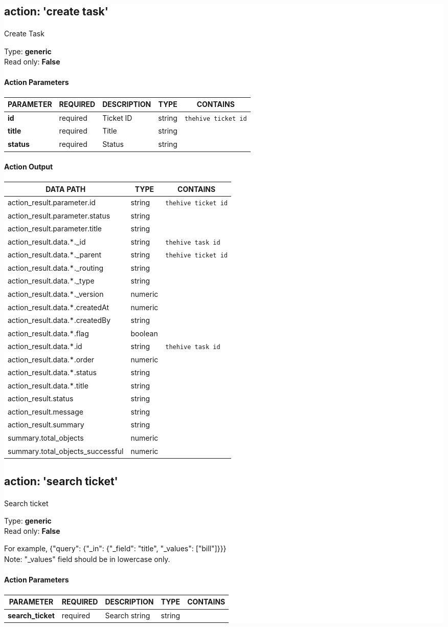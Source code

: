 ## action: 'create task'
Create Task

Type: **generic**  
Read only: **False**

#### Action Parameters
PARAMETER | REQUIRED | DESCRIPTION | TYPE | CONTAINS
--------- | -------- | ----------- | ---- | --------
**id** |  required  | Ticket ID | string |  `thehive ticket id` 
**title** |  required  | Title | string | 
**status** |  required  | Status | string | 

#### Action Output
DATA PATH | TYPE | CONTAINS
--------- | ---- | --------
action\_result\.parameter\.id | string |  `thehive ticket id` 
action\_result\.parameter\.status | string | 
action\_result\.parameter\.title | string | 
action\_result\.data\.\*\.\_id | string |  `thehive task id` 
action\_result\.data\.\*\.\_parent | string |  `thehive ticket id` 
action\_result\.data\.\*\.\_routing | string | 
action\_result\.data\.\*\.\_type | string | 
action\_result\.data\.\*\.\_version | numeric | 
action\_result\.data\.\*\.createdAt | numeric | 
action\_result\.data\.\*\.createdBy | string | 
action\_result\.data\.\*\.flag | boolean | 
action\_result\.data\.\*\.id | string |  `thehive task id` 
action\_result\.data\.\*\.order | numeric | 
action\_result\.data\.\*\.status | string | 
action\_result\.data\.\*\.title | string | 
action\_result\.status | string | 
action\_result\.message | string | 
action\_result\.summary | string | 
summary\.total\_objects | numeric | 
summary\.total\_objects\_successful | numeric |   

## action: 'search ticket'
Search ticket

Type: **generic**  
Read only: **False**

For example, \{"query"\: \{"\_in"\: \{"\_field"\: "title", "\_values"\: \["bill"\]\}\}\}<br>Note\: "\_values" field should be in lowercase only\.

#### Action Parameters
PARAMETER | REQUIRED | DESCRIPTION | TYPE | CONTAINS
--------- | -------- | ----------- | ---- | --------
**search\_ticket** |  required  | Search string | string | 


[comment]: # "Auto-generated SOAR connector documentation"
[comment]: # " File: README.md"
[comment]: # "  Copyright (c) 2018-2022 Splunk Inc."
[comment]: # ""
[comment]: # "  Licensed under Apache 2.0 (https://www.apache.org/licenses/LICENSE-2.0.txt)"
[comment]: # ""